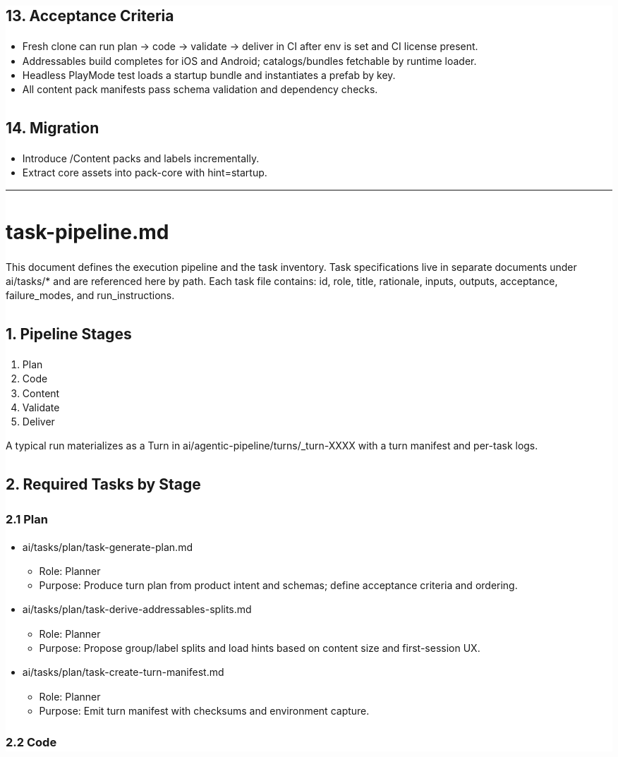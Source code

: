 ## 13. Acceptance Criteria

* Fresh clone can run plan → code → validate → deliver in CI after env is set and CI license present.
* Addressables build completes for iOS and Android; catalogs/bundles fetchable by runtime loader.
* Headless PlayMode test loads a startup bundle and instantiates a prefab by key.
* All content pack manifests pass schema validation and dependency checks.

## 14. Migration

* Introduce /Content packs and labels incrementally.
* Extract core assets into pack-core with hint=startup.

---

# task-pipeline.md

This document defines the execution pipeline and the task inventory. Task specifications live in separate documents under ai/tasks/* and are referenced here by path. Each task file contains: id, role, title, rationale, inputs, outputs, acceptance, failure_modes, and run_instructions.

## 1. Pipeline Stages

1. Plan
2. Code
3. Content
4. Validate
5. Deliver

A typical run materializes as a Turn in ai/agentic-pipeline/turns/<date>_turn-XXXX with a turn manifest and per-task logs.

## 2. Required Tasks by Stage

### 2.1 Plan

* ai/tasks/plan/task-generate-plan.md

    * Role: Planner
    * Purpose: Produce turn plan from product intent and schemas; define acceptance criteria and ordering.
* ai/tasks/plan/task-derive-addressables-splits.md

    * Role: Planner
    * Purpose: Propose group/label splits and load hints based on content size and first-session UX.
* ai/tasks/plan/task-create-turn-manifest.md

    * Role: Planner
    * Purpose: Emit turn manifest with checksums and environment capture.

### 2.2 Code
